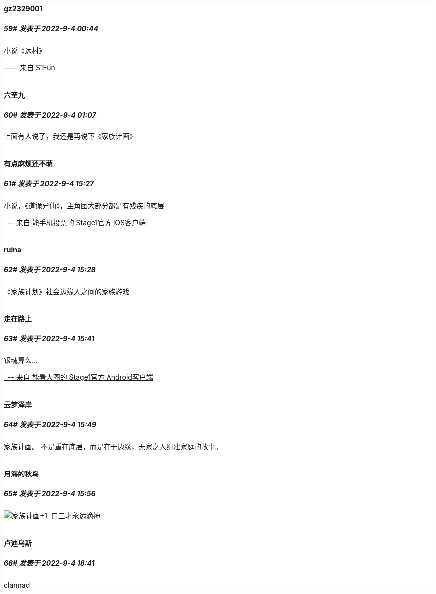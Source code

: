 ####  gz2329001  
##### 59#       发表于 2022-9-4 00:44

小说《远村》

—— 来自 [S1Fun](https://s1fun.koalcat.com)

*****

####  六至九  
##### 60#       发表于 2022-9-4 01:07

上面有人说了，我还是再说下《家族计画》



*****

####  有点麻烦还不萌  
##### 61#       发表于 2022-9-4 15:27

小说，《道诡异仙》，主角团大部分都是有残疾的底层

[  -- 来自 能手机投票的 Stage1官方 iOS客户端](https://itunes.apple.com/fi/app/saraba1st/id1221237470?mt=8)

*****

####  ruina  
##### 62#       发表于 2022-9-4 15:28

《家族计划》社会边缘人之间的家族游戏



*****

####  走在路上  
##### 63#       发表于 2022-9-4 15:41

银魂算么…

[  -- 来自 能看大图的 Stage1官方 Android客户端](https://www.coolapk.com/apk/140634)



*****

####  云梦泽岸  
##### 64#       发表于 2022-9-4 15:49

家族计画。
不是重在底层，而是在于边缘，无家之人组建家庭的故事。



*****

####  月海的秋鸟  
##### 65#       发表于 2022-9-4 15:56

<img src="https://static.saraba1st.com/image/smiley/face2017/031.png" referrerpolicy="no-referrer">家族计画+1  口三才永远滴神



*****

####  卢迪乌斯  
##### 66#       发表于 2022-9-4 18:41

clannad

